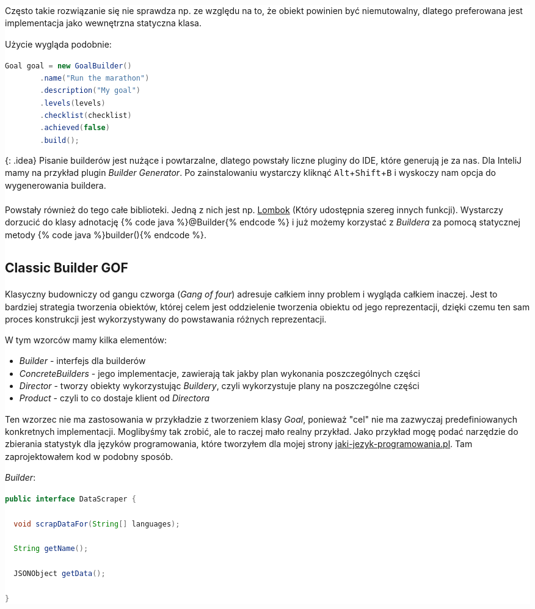 
Często takie rozwiązanie się nie sprawdza np. ze względu na to, że obiekt powinien być niemutowalny, dlatego preferowana jest implementacja jako wewnętrzna statyczna klasa.

Użycie wygląda podobnie:

```java
Goal goal = new GoalBuilder()
        .name("Run the marathon")
        .description("My goal")
        .levels(levels)
        .checklist(checklist)
        .achieved(false)
        .build();
```

{: .idea}
Pisanie builderów jest nużące i powtarzalne, dlatego powstały liczne pluginy do IDE, które generują je za nas. Dla InteliJ mamy na przykład plugin *Builder Generator*. Po zainstalowaniu wystarczy kliknąć <kbd>Alt</kbd>+<kbd>Shift</kbd>+<kbd>B</kbd> i wyskoczy nam opcja do wygenerowania buildera. <br> <br>
    Powstały również do tego całe biblioteki. Jedną z nich jest np. [Lombok](https://projectlombok.org/) (Który udostępnia szereg innych funkcji). Wystarczy dorzucić do klasy adnotację {% code java %}@Builder{% endcode %} i już możemy korzystać z *Buildera* za pomocą statycznej metody {% code java %}builder(){% endcode %}.


## Classic Builder GOF
Klasyczny budowniczy od gangu czworga (*Gang of four*) adresuje całkiem inny problem i wygląda całkiem inaczej. Jest to bardziej strategia tworzenia obiektów, której celem jest oddzielenie tworzenia obiektu od jego reprezentacji, dzięki czemu ten sam proces konstrukcji jest wykorzystywany do powstawania różnych reprezentacji.

W tym wzorców mamy kilka elementów:

- *Builder* - interfejs dla builderów
- *ConcreteBuilders* - jego implementacje, zawierają tak jakby plan wykonania poszczególnych części
- *Director*  - tworzy obiekty wykorzystując *Buildery*, czyli wykorzystuje plany na poszczególne części
- *Product* - czyli to co dostaje klient od *Directora*

Ten wzorzec nie ma zastosowania w przykładzie z tworzeniem klasy *Goal*, ponieważ "cel" nie ma zazwyczaj predefiniowanych konkretnych implementacji. Moglibyśmy tak zrobić, ale to raczej mało realny przykład. Jako przykład mogę podać narzędzie do zbierania statystyk dla języków programowania, które tworzyłem dla mojej strony [jaki-jezyk-programowania.pl](https://jaki-jezyk-programowania.pl/). Tam zaprojektowałem kod w podobny sposób.

*Builder*:

```java
public interface DataScraper {

  void scrapDataFor(String[] languages);

  String getName();

  JSONObject getData();

}
```
